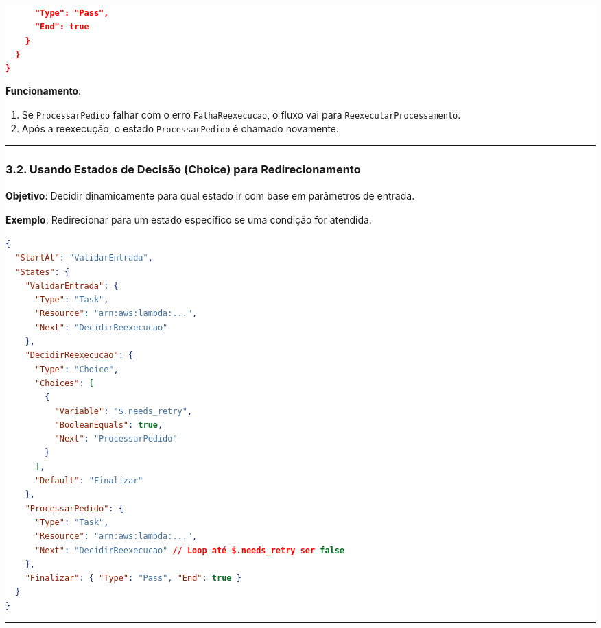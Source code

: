 ```json
      "Type": "Pass",
      "End": true
    }
  }
}
```

**Funcionamento**:
1. Se `ProcessarPedido` falhar com o erro `FalhaReexecucao`, o fluxo vai para `ReexecutarProcessamento`.
2. Após a reexecução, o estado `ProcessarPedido` é chamado novamente.

---

### **3.2. Usando Estados de Decisão (Choice) para Redirecionamento**

**Objetivo**: Decidir dinamicamente para qual estado ir com base em parâmetros de entrada.

**Exemplo**: Redirecionar para um estado específico se uma condição for atendida.

```json
{
  "StartAt": "ValidarEntrada",
  "States": {
    "ValidarEntrada": {
      "Type": "Task",
      "Resource": "arn:aws:lambda:...",
      "Next": "DecidirReexecucao"
    },
    "DecidirReexecucao": {
      "Type": "Choice",
      "Choices": [
        {
          "Variable": "$.needs_retry",
          "BooleanEquals": true,
          "Next": "ProcessarPedido"
        }
      ],
      "Default": "Finalizar"
    },
    "ProcessarPedido": {
      "Type": "Task",
      "Resource": "arn:aws:lambda:...",
      "Next": "DecidirReexecucao" // Loop até $.needs_retry ser false
    },
    "Finalizar": { "Type": "Pass", "End": true }
  }
}
```

---
